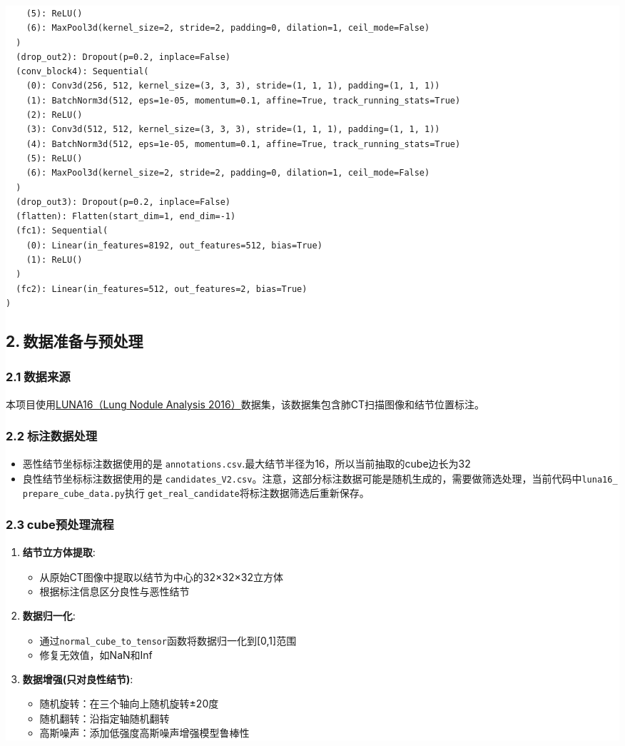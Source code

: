 ```commandline
    (5): ReLU()
    (6): MaxPool3d(kernel_size=2, stride=2, padding=0, dilation=1, ceil_mode=False)
  )
  (drop_out2): Dropout(p=0.2, inplace=False)
  (conv_block4): Sequential(
    (0): Conv3d(256, 512, kernel_size=(3, 3, 3), stride=(1, 1, 1), padding=(1, 1, 1))
    (1): BatchNorm3d(512, eps=1e-05, momentum=0.1, affine=True, track_running_stats=True)
    (2): ReLU()
    (3): Conv3d(512, 512, kernel_size=(3, 3, 3), stride=(1, 1, 1), padding=(1, 1, 1))
    (4): BatchNorm3d(512, eps=1e-05, momentum=0.1, affine=True, track_running_stats=True)
    (5): ReLU()
    (6): MaxPool3d(kernel_size=2, stride=2, padding=0, dilation=1, ceil_mode=False)
  )
  (drop_out3): Dropout(p=0.2, inplace=False)
  (flatten): Flatten(start_dim=1, end_dim=-1)
  (fc1): Sequential(
    (0): Linear(in_features=8192, out_features=512, bias=True)
    (1): ReLU()
  )
  (fc2): Linear(in_features=512, out_features=2, bias=True)
)
```


## 2. 数据准备与预处理

### 2.1 数据来源

本项目使用[LUNA16（Lung Nodule Analysis 2016）](https://luna16.grand-challenge.org/)数据集，该数据集包含肺CT扫描图像和结节位置标注。

### 2.2 标注数据处理

- 恶性结节坐标标注数据使用的是 `annotations.csv`.最大结节半径为16，所以当前抽取的cube边长为32
- 良性结节坐标标注数据使用的是 `candidates_V2.csv`。注意，这部分标注数据可能是随机生成的，需要做筛选处理，当前代码中`luna16_prepare_cube_data.py`执行 `get_real_candidate`将标注数据筛选后重新保存。


### 2.3 cube预处理流程

1. **结节立方体提取**:
   - 从原始CT图像中提取以结节为中心的32×32×32立方体
   - 根据标注信息区分良性与恶性结节

2. **数据归一化**:
   - 通过`normal_cube_to_tensor`函数将数据归一化到[0,1]范围
   - 修复无效值，如NaN和Inf

3. **数据增强(只对良性结节)**:
   - 随机旋转：在三个轴向上随机旋转±20度
   - 随机翻转：沿指定轴随机翻转
   - 高斯噪声：添加低强度高斯噪声增强模型鲁棒性
